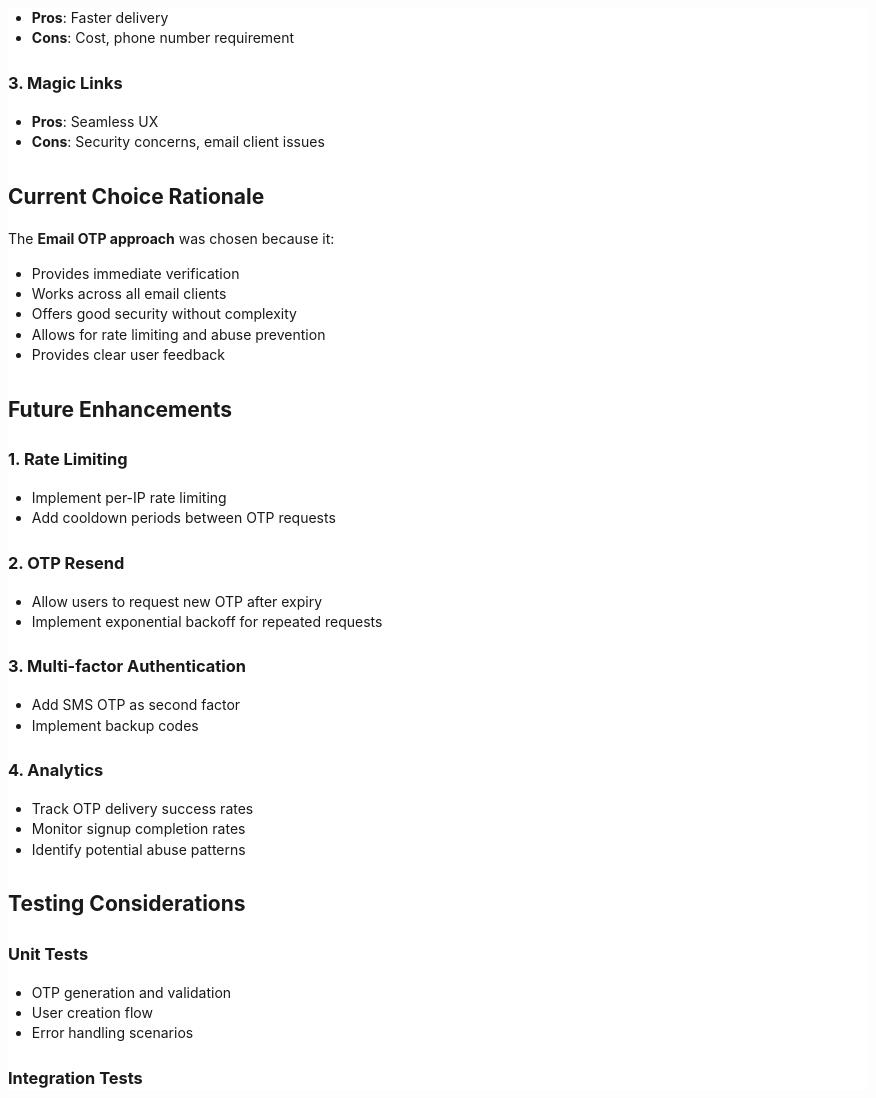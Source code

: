 - **Pros**: Faster delivery
- **Cons**: Cost, phone number requirement

### 3. **Magic Links**

- **Pros**: Seamless UX
- **Cons**: Security concerns, email client issues

## Current Choice Rationale

The **Email OTP approach** was chosen because it:

- Provides immediate verification
- Works across all email clients
- Offers good security without complexity
- Allows for rate limiting and abuse prevention
- Provides clear user feedback

## Future Enhancements

### 1. **Rate Limiting**

- Implement per-IP rate limiting
- Add cooldown periods between OTP requests

### 2. **OTP Resend**

- Allow users to request new OTP after expiry
- Implement exponential backoff for repeated requests

### 3. **Multi-factor Authentication**

- Add SMS OTP as second factor
- Implement backup codes

### 4. **Analytics**

- Track OTP delivery success rates
- Monitor signup completion rates
- Identify potential abuse patterns

## Testing Considerations

### Unit Tests

- OTP generation and validation
- User creation flow
- Error handling scenarios

### Integration Tests
